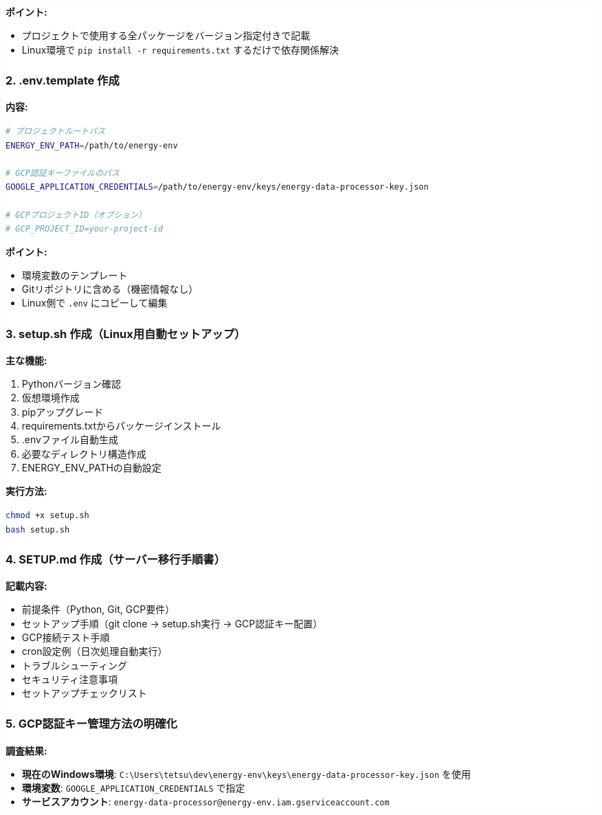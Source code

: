 **ポイント:**
- プロジェクトで使用する全パッケージをバージョン指定付きで記載
- Linux環境で `pip install -r requirements.txt` するだけで依存関係解決

### 2. .env.template 作成

**内容:**
```bash
# プロジェクトルートパス
ENERGY_ENV_PATH=/path/to/energy-env

# GCP認証キーファイルのパス
GOOGLE_APPLICATION_CREDENTIALS=/path/to/energy-env/keys/energy-data-processor-key.json

# GCPプロジェクトID（オプション）
# GCP_PROJECT_ID=your-project-id
```

**ポイント:**
- 環境変数のテンプレート
- Gitリポジトリに含める（機密情報なし）
- Linux側で `.env` にコピーして編集

### 3. setup.sh 作成（Linux用自動セットアップ）

**主な機能:**
1. Pythonバージョン確認
2. 仮想環境作成
3. pipアップグレード
4. requirements.txtからパッケージインストール
5. .envファイル自動生成
6. 必要なディレクトリ構造作成
7. ENERGY_ENV_PATHの自動設定

**実行方法:**
```bash
chmod +x setup.sh
bash setup.sh
```

### 4. SETUP.md 作成（サーバー移行手順書）

**記載内容:**
- 前提条件（Python, Git, GCP要件）
- セットアップ手順（git clone → setup.sh実行 → GCP認証キー配置）
- GCP接続テスト手順
- cron設定例（日次処理自動実行）
- トラブルシューティング
- セキュリティ注意事項
- セットアップチェックリスト

### 5. GCP認証キー管理方法の明確化

**調査結果:**
- **現在のWindows環境**: `C:\Users\tetsu\dev\energy-env\keys\energy-data-processor-key.json` を使用
- **環境変数**: `GOOGLE_APPLICATION_CREDENTIALS` で指定
- **サービスアカウント**: `energy-data-processor@energy-env.iam.gserviceaccount.com`
